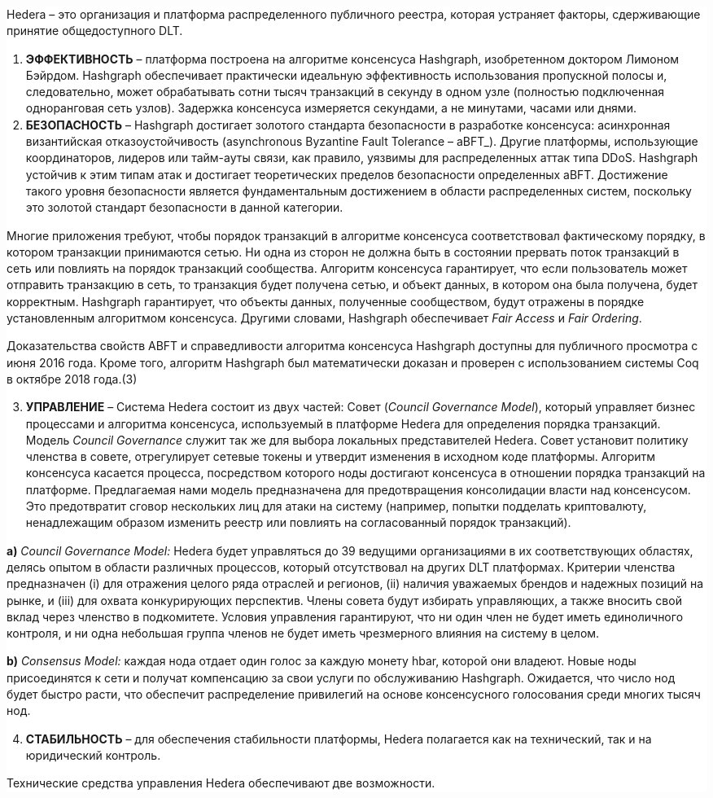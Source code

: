 Hedera – это организация и платформа распределенного публичного реестра, которая устраняет факторы, сдерживающие принятие общедоступного DLT.

1. **ЭФФЕКТИВНОСТЬ** – платформа построена на алгоритме консенсуса Hashgraph, изобретенном доктором Лимоном Бэйрдом. Hashgraph обеспечивает практически идеальную эффективность использования пропускной полосы и, следовательно, может обрабатывать сотни тысяч транзакций в секунду в одном узле (полностью подключенная одноранговая сеть узлов). Задержка консенсуса измеряется секундами, а не минутами, часами или днями.
2. **БЕЗОПАСНОСТЬ** – Hashgraph достигает золотого стандарта безопасности в разработке консенсуса: асинхронная византийская отказоустойчивость (asynchronous Byzantine Fault Tolerance – aBFT_). Другие платформы, использующие координаторов, лидеров или тайм-ауты связи, как правило, уязвимы для распределенных аттак типа DDoS. Hashgraph устойчив к этим типам атак и достигает теоретических пределов безопасности определенных aBFT. Достижение такого уровня безопасности является фундаментальным достижением в области распределенных систем, поскольку это золотой стандарт безопасности в данной категории.

Многие приложения требуют, чтобы порядок транзакций в алгоритме консенсуса соответствовал фактическому порядку, в котором транзакции принимаются сетью. Ни одна из сторон не должна быть в состоянии прервать поток транзакций в сеть или повлиять на порядок транзакций сообщества. Алгоритм консенсуса гарантирует, что если пользователь может отправить транзакцию в сеть, то транзакция будет получена сетью, и объект данных, в котором она была получена, будет корректным. Hashgraph гарантирует, что объекты данных, полученные сообществом, будут отражены в порядке установленным алгоритмом консенсуса. Другими словами, Hashgraph обеспечивает *Fair Access* и *Fair Ordering*.

Доказательства свойств ABFT и справедливости алгоритма консенсуса Hashgraph доступны для публичного просмотра с июня 2016 года. Кроме того, алгоритм Hashgraph был математически доказан и проверен с использованием системы Coq в октябре 2018 года.(3)

3. **УПРАВЛЕНИЕ** – Система Hedera состоит из двух частей: Совет (_Council Governance Model_), который управляет бизнес процессами и алгоритма консенсуса, используемый в платформе Hedera для определения порядка транзакций. Модель _Council Governance_ служит так же для выбора локальных представителей Hedera. Совет установит политику членства в совете, отрегулирует сетевые токены и утвердит изменения в исходном коде платформы. Алгоритм консенсуса касается процесса, посредством которого ноды достигают консенсуса в отношении порядка транзакций на платформе. Предлагаемая нами модель предназначена для предотвращения консолидации власти над консенсусом. Это предотвратит сговор нескольких лиц для атаки на систему (например, попытки подделать криптовалюту, ненадлежащим образом изменить реестр или повлиять на согласованный порядок транзакций).

**a)** _Council Governance Model:_ Hedera будет управляться до 39 ведущими организациями в их соответствующих областях, делясь опытом в области различных процессов, который отсутствовал на других DLT платформах. Критерии членства предназначен (i) для отражения целого ряда отраслей и регионов, (ii) наличия уважаемых брендов и надежных позиций на рынке, и (iii) для охвата конкурирующих перспектив. Члены совета будут избирать управляющих, а также вносить свой вклад через членство в подкомитете. Условия управления гарантируют, что ни один член не будет иметь единоличного контроля, и ни одна небольшая группа членов не будет иметь чрезмерного влияния на систему в целом.

**b)** _Consensus Model:_ каждая нода отдает один голос за каждую монету hbar, которой они владеют. Новые ноды присоединятся к сети и получат компенсацию за свои услуги по обслуживанию Hashgraph. Ожидается, что число нод будет быстро расти, что обеспечит распределение привилегий на основе консенсусного голосования среди многих тысяч нод.

4. **СТАБИЛЬНОСТЬ** – для обеспечения стабильности платформы, Hedera полагается как на технический, так и на юридический контроль.

Технические средства управления Hedera обеспечивают две возможности.
